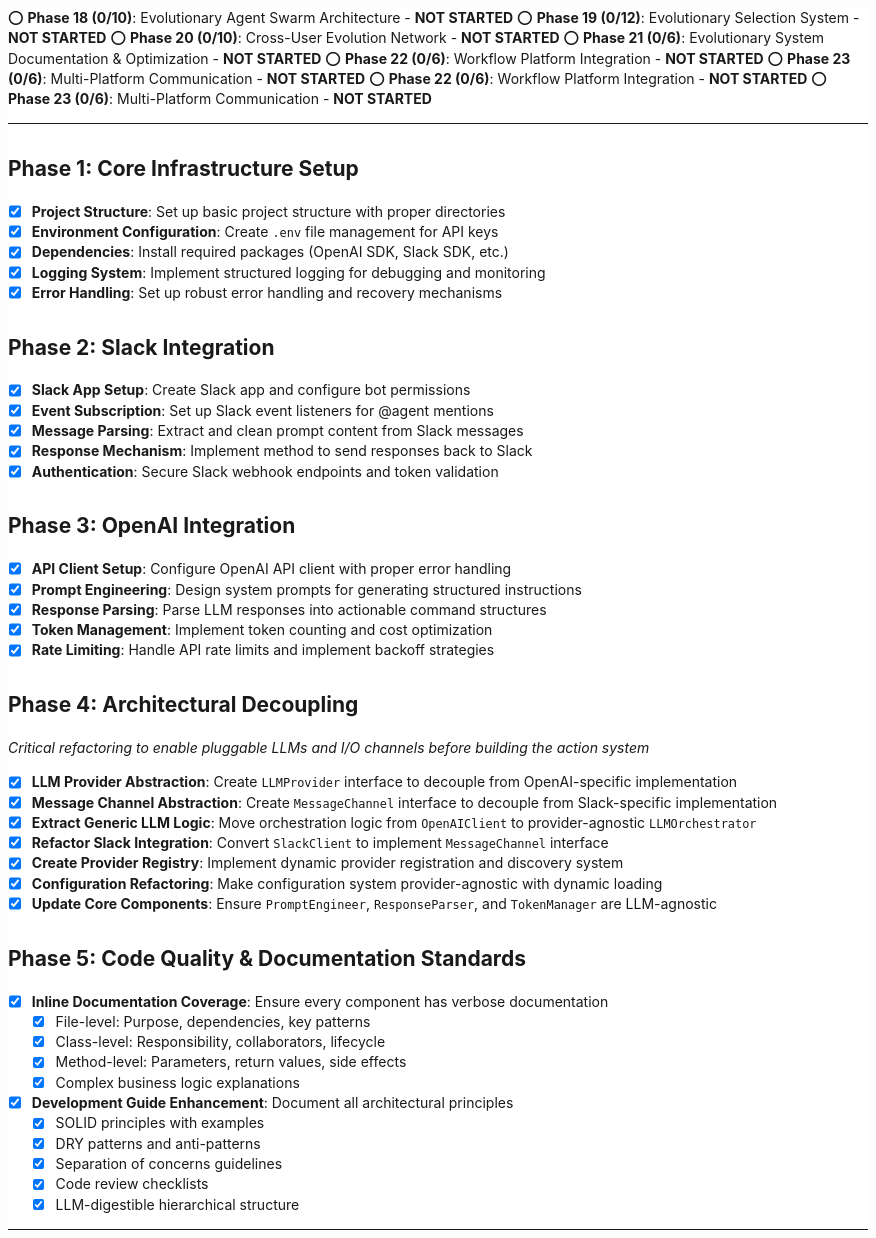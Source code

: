 ⭕ **Phase 18 (0/10)**: Evolutionary Agent Swarm Architecture - **NOT STARTED**
⭕ **Phase 19 (0/12)**: Evolutionary Selection System - **NOT STARTED**
⭕ **Phase 20 (0/10)**: Cross-User Evolution Network - **NOT STARTED**
⭕ **Phase 21 (0/6)**: Evolutionary System Documentation & Optimization - **NOT STARTED**
⭕ **Phase 22 (0/6)**: Workflow Platform Integration - **NOT STARTED**
⭕ **Phase 23 (0/6)**: Multi-Platform Communication - **NOT STARTED**
⭕ **Phase 22 (0/6)**: Workflow Platform Integration - **NOT STARTED**
⭕ **Phase 23 (0/6)**: Multi-Platform Communication - **NOT STARTED**

---

## Phase 1: Core Infrastructure Setup
- [x] **Project Structure**: Set up basic project structure with proper directories
- [x] **Environment Configuration**: Create `.env` file management for API keys
- [x] **Dependencies**: Install required packages (OpenAI SDK, Slack SDK, etc.)
- [x] **Logging System**: Implement structured logging for debugging and monitoring
- [x] **Error Handling**: Set up robust error handling and recovery mechanisms

## Phase 2: Slack Integration
- [x] **Slack App Setup**: Create Slack app and configure bot permissions
- [x] **Event Subscription**: Set up Slack event listeners for @agent mentions
- [x] **Message Parsing**: Extract and clean prompt content from Slack messages
- [x] **Response Mechanism**: Implement method to send responses back to Slack
- [x] **Authentication**: Secure Slack webhook endpoints and token validation

## Phase 3: OpenAI Integration
- [x] **API Client Setup**: Configure OpenAI API client with proper error handling
- [x] **Prompt Engineering**: Design system prompts for generating structured instructions
- [x] **Response Parsing**: Parse LLM responses into actionable command structures
- [x] **Token Management**: Implement token counting and cost optimization
- [x] **Rate Limiting**: Handle API rate limits and implement backoff strategies

## Phase 4: Architectural Decoupling
*Critical refactoring to enable pluggable LLMs and I/O channels before building the action system*

- [x] **LLM Provider Abstraction**: Create `LLMProvider` interface to decouple from OpenAI-specific implementation
- [x] **Message Channel Abstraction**: Create `MessageChannel` interface to decouple from Slack-specific implementation
- [x] **Extract Generic LLM Logic**: Move orchestration logic from `OpenAIClient` to provider-agnostic `LLMOrchestrator`
- [x] **Refactor Slack Integration**: Convert `SlackClient` to implement `MessageChannel` interface
- [x] **Create Provider Registry**: Implement dynamic provider registration and discovery system
- [x] **Configuration Refactoring**: Make configuration system provider-agnostic with dynamic loading
- [x] **Update Core Components**: Ensure `PromptEngineer`, `ResponseParser`, and `TokenManager` are LLM-agnostic

## Phase 5: Code Quality & Documentation Standards
- [x] **Inline Documentation Coverage**: Ensure every component has verbose documentation
  - [x] File-level: Purpose, dependencies, key patterns
  - [x] Class-level: Responsibility, collaborators, lifecycle  
  - [x] Method-level: Parameters, return values, side effects
  - [x] Complex business logic explanations
- [x] **Development Guide Enhancement**: Document all architectural principles
  - [x] SOLID principles with examples
  - [x] DRY patterns and anti-patterns
  - [x] Separation of concerns guidelines
  - [x] Code review checklists
  - [x] LLM-digestible hierarchical structure

---